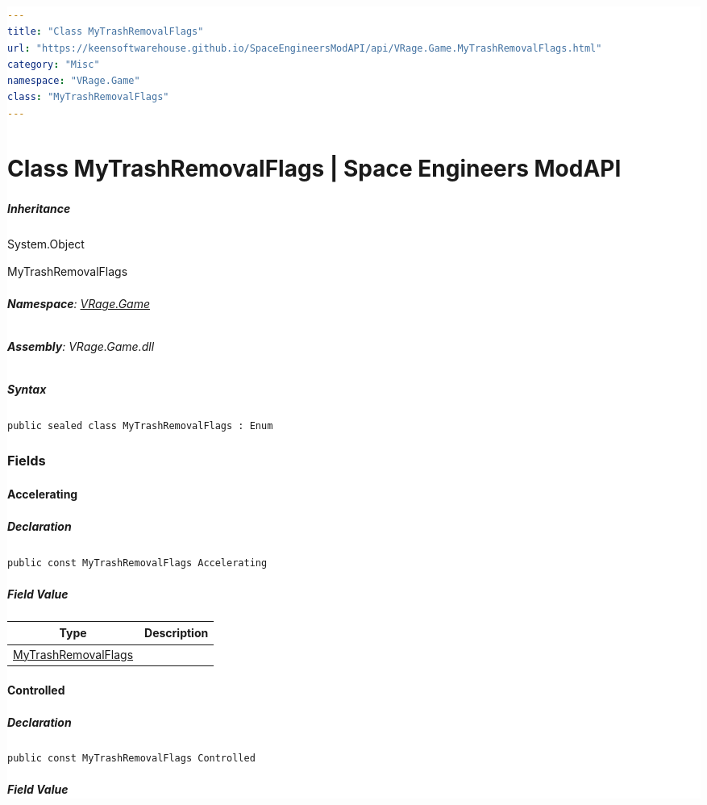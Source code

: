 ```yaml
---
title: "Class MyTrashRemovalFlags"
url: "https://keensoftwarehouse.github.io/SpaceEngineersModAPI/api/VRage.Game.MyTrashRemovalFlags.html"
category: "Misc"
namespace: "VRage.Game"
class: "MyTrashRemovalFlags"
---
```


# Class MyTrashRemovalFlags | Space Engineers ModAPI

##### Inheritance

System.Object

MyTrashRemovalFlags

###### **Namespace**: [VRage.Game](https://keensoftwarehouse.github.io/SpaceEngineersModAPI/api/VRage.Game.html)

###### **Assembly**: VRage.Game.dll

##### Syntax

```
public sealed class MyTrashRemovalFlags : Enum
```

### Fields

#### Accelerating

##### Declaration

```
public const MyTrashRemovalFlags Accelerating
```

##### Field Value

| Type | Description |
| --- | --- |
| [MyTrashRemovalFlags](https://keensoftwarehouse.github.io/SpaceEngineersModAPI/api/VRage.Game.MyTrashRemovalFlags.html) |     |

#### Controlled

##### Declaration

```
public const MyTrashRemovalFlags Controlled
```

##### Field Value
